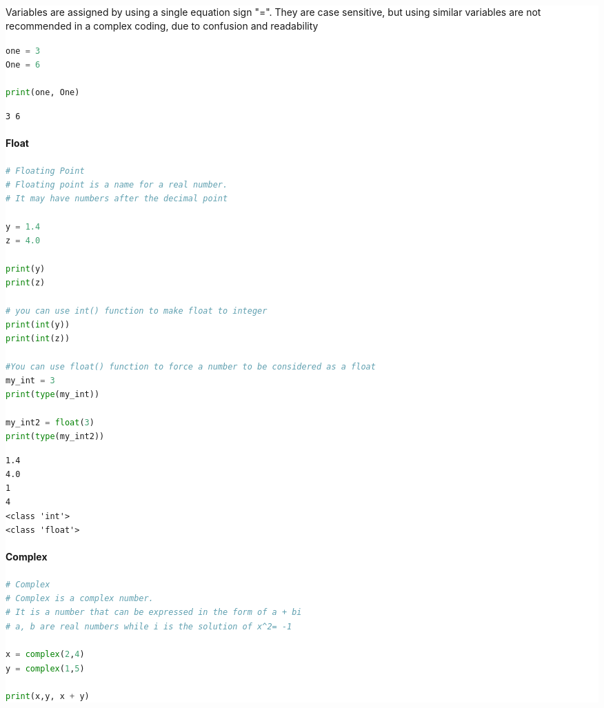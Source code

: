 

Variables are assigned by using a single equation sign "=". They are case sensitive, but using similar variables are not recommended in a complex coding, due to confusion and readability


```python
one = 3
One = 6

print(one, One)
```

    3 6


#### Float


```python
# Floating Point
# Floating point is a name for a real number.
# It may have numbers after the decimal point

y = 1.4
z = 4.0

print(y)
print(z)

# you can use int() function to make float to integer
print(int(y))
print(int(z))

#You can use float() function to force a number to be considered as a float
my_int = 3
print(type(my_int))

my_int2 = float(3)
print(type(my_int2))
```

    1.4
    4.0
    1
    4
    <class 'int'>
    <class 'float'>


#### Complex


```python
# Complex
# Complex is a complex number. 
# It is a number that can be expressed in the form of a + bi
# a, b are real numbers while i is the solution of x^2= -1

x = complex(2,4)
y = complex(1,5)

print(x,y, x + y)
```
